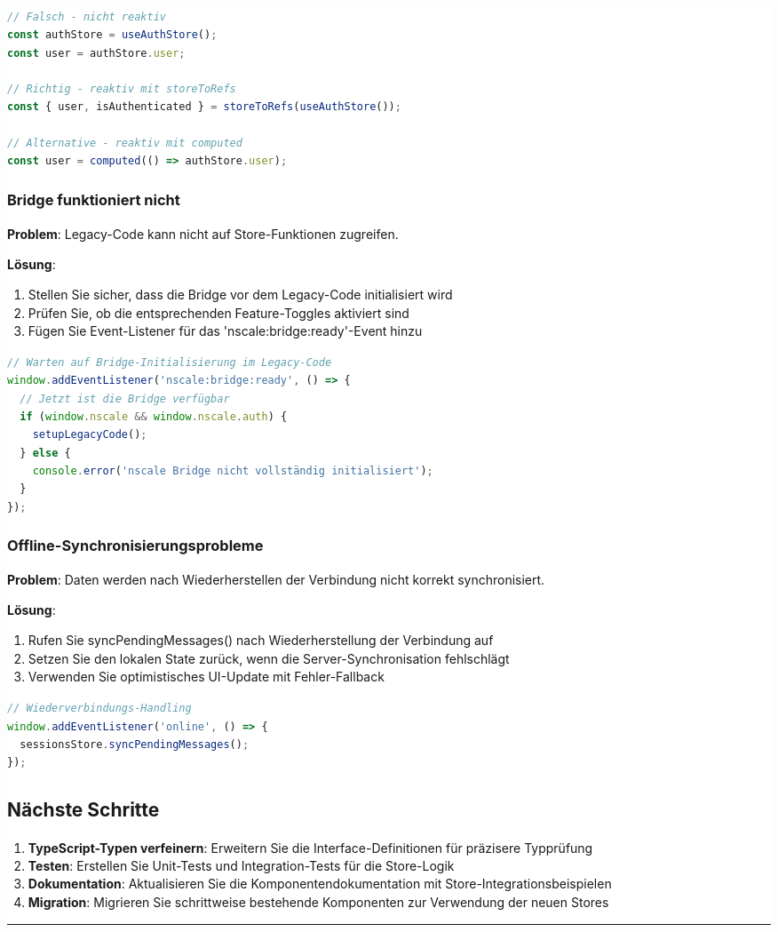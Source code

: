 ```typescript
// Falsch - nicht reaktiv
const authStore = useAuthStore();
const user = authStore.user; 

// Richtig - reaktiv mit storeToRefs
const { user, isAuthenticated } = storeToRefs(useAuthStore());

// Alternative - reaktiv mit computed
const user = computed(() => authStore.user);
```

### Bridge funktioniert nicht

**Problem**: Legacy-Code kann nicht auf Store-Funktionen zugreifen.

**Lösung**:
1. Stellen Sie sicher, dass die Bridge vor dem Legacy-Code initialisiert wird
2. Prüfen Sie, ob die entsprechenden Feature-Toggles aktiviert sind
3. Fügen Sie Event-Listener für das 'nscale:bridge:ready'-Event hinzu

```javascript
// Warten auf Bridge-Initialisierung im Legacy-Code
window.addEventListener('nscale:bridge:ready', () => {
  // Jetzt ist die Bridge verfügbar
  if (window.nscale && window.nscale.auth) {
    setupLegacyCode();
  } else {
    console.error('nscale Bridge nicht vollständig initialisiert');
  }
});
```

### Offline-Synchronisierungsprobleme

**Problem**: Daten werden nach Wiederherstellen der Verbindung nicht korrekt synchronisiert.

**Lösung**:
1. Rufen Sie syncPendingMessages() nach Wiederherstellung der Verbindung auf
2. Setzen Sie den lokalen State zurück, wenn die Server-Synchronisation fehlschlägt
3. Verwenden Sie optimistisches UI-Update mit Fehler-Fallback

```typescript
// Wiederverbindungs-Handling
window.addEventListener('online', () => {
  sessionsStore.syncPendingMessages();
});
```

## Nächste Schritte

1. **TypeScript-Typen verfeinern**: Erweitern Sie die Interface-Definitionen für präzisere Typprüfung
2. **Testen**: Erstellen Sie Unit-Tests und Integration-Tests für die Store-Logik
3. **Dokumentation**: Aktualisieren Sie die Komponentendokumentation mit Store-Integrationsbeispielen
4. **Migration**: Migrieren Sie schrittweise bestehende Komponenten zur Verwendung der neuen Stores

--- 